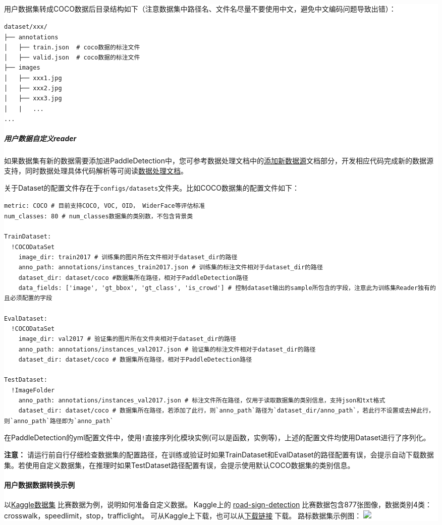 用户数据集转成COCO数据后目录结构如下（注意数据集中路径名、文件名尽量不要使用中文，避免中文编码问题导致出错）：
```
dataset/xxx/
├── annotations
│   ├── train.json  # coco数据的标注文件
│   ├── valid.json  # coco数据的标注文件
├── images
│   ├── xxx1.jpg
│   ├── xxx2.jpg
│   ├── xxx3.jpg
│   |   ...
...
```

##### 用户数据自定义reader
如果数据集有新的数据需要添加进PaddleDetection中，您可参考数据处理文档中的[添加新数据源](../advanced_tutorials/READER.md#2.3自定义数据集)文档部分，开发相应代码完成新的数据源支持，同时数据处理具体代码解析等可阅读[数据处理文档](../advanced_tutorials/READER.md)。

关于Dataset的配置文件存在于`configs/datasets`文件夹。比如COCO数据集的配置文件如下：
```
metric: COCO # 目前支持COCO, VOC, OID， WiderFace等评估标准
num_classes: 80 # num_classes数据集的类别数，不包含背景类

TrainDataset:
  !COCODataSet
    image_dir: train2017 # 训练集的图片所在文件相对于dataset_dir的路径
    anno_path: annotations/instances_train2017.json # 训练集的标注文件相对于dataset_dir的路径
    dataset_dir: dataset/coco #数据集所在路径，相对于PaddleDetection路径
    data_fields: ['image', 'gt_bbox', 'gt_class', 'is_crowd'] # 控制dataset输出的sample所包含的字段，注意此为训练集Reader独有的且必须配置的字段

EvalDataset:
  !COCODataSet
    image_dir: val2017 # 验证集的图片所在文件夹相对于dataset_dir的路径
    anno_path: annotations/instances_val2017.json # 验证集的标注文件相对于dataset_dir的路径
    dataset_dir: dataset/coco # 数据集所在路径，相对于PaddleDetection路径

TestDataset:
  !ImageFolder
    anno_path: annotations/instances_val2017.json # 标注文件所在路径，仅用于读取数据集的类别信息，支持json和txt格式
    dataset_dir: dataset/coco # 数据集所在路径，若添加了此行，则`anno_path`路径为`dataset_dir/anno_path`，若此行不设置或去掉此行，则`anno_path`路径即为`anno_path`
```
在PaddleDetection的yml配置文件中，使用`!`直接序列化模块实例(可以是函数，实例等)，上述的配置文件均使用Dataset进行了序列化。

**注意：**
请运行前自行仔细检查数据集的配置路径，在训练或验证时如果TrainDataset和EvalDataset的路径配置有误，会提示自动下载数据集。若使用自定义数据集，在推理时如果TestDataset路径配置有误，会提示使用默认COCO数据集的类别信息。

#### 用户数据数据转换示例  

以[Kaggle数据集](https://www.kaggle.com/andrewmvd/road-sign-detection) 比赛数据为例，说明如何准备自定义数据。
Kaggle上的 [road-sign-detection](https://www.kaggle.com/andrewmvd/road-sign-detection) 比赛数据包含877张图像，数据类别4类：crosswalk，speedlimit，stop，trafficlight。
可从Kaggle上下载，也可以从[下载链接](https://paddlemodels.bj.bcebos.com/object_detection/roadsign_voc.tar) 下载。
路标数据集示例图：
![](../images/road554.png)
